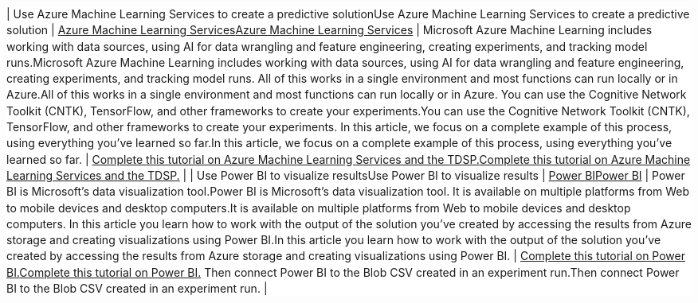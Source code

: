 | <span data-ttu-id="77956-227">Use Azure Machine Learning Services to create a predictive solution</span><span class="sxs-lookup"><span data-stu-id="77956-227">Use Azure Machine Learning Services to create a predictive solution</span></span>                       | [<span data-ttu-id="77956-228">Azure Machine Learning Services</span><span class="sxs-lookup"><span data-stu-id="77956-228">Azure Machine Learning Services</span></span>](../service/overview-what-is-azure-ml.md)                         | <span data-ttu-id="77956-229">Microsoft Azure Machine Learning includes working with data sources, using AI for data wrangling and feature engineering, creating experiments, and tracking model runs.</span><span class="sxs-lookup"><span data-stu-id="77956-229">Microsoft Azure Machine Learning includes working with data sources, using AI for data wrangling and feature engineering, creating experiments, and tracking model runs.</span></span> <span data-ttu-id="77956-230">All of this works in a single environment and most functions can run locally or in Azure.</span><span class="sxs-lookup"><span data-stu-id="77956-230">All of this works in a single environment and most functions can run locally or in Azure.</span></span> <span data-ttu-id="77956-231">You can use the Cognitive Network Toolkit (CNTK), TensorFlow, and other frameworks to create your experiments.</span><span class="sxs-lookup"><span data-stu-id="77956-231">You can use the Cognitive Network Toolkit (CNTK), TensorFlow, and other frameworks to create your experiments.</span></span> <span data-ttu-id="77956-232">In this article, we focus on a complete example of this process, using everything you’ve learned so far.</span><span class="sxs-lookup"><span data-stu-id="77956-232">In this article, we focus on a complete example of this process, using everything you’ve learned so far.</span></span>                                                                                                                                                   | [<span data-ttu-id="77956-233">Complete this tutorial on Azure Machine Learning Services and the TDSP.</span><span class="sxs-lookup"><span data-stu-id="77956-233">Complete this tutorial on Azure Machine Learning Services and the TDSP.</span></span>](../desktop-workbench/scenario-tdsp-classifying-us-incomes.md)                                                                                                                                                                                                                                                    |
| <span data-ttu-id="77956-234">Use Power BI to visualize results</span><span class="sxs-lookup"><span data-stu-id="77956-234">Use Power BI to visualize results</span></span>                                                         | [<span data-ttu-id="77956-235">Power BI</span><span class="sxs-lookup"><span data-stu-id="77956-235">Power BI</span></span>](https://powerbi.microsoft.com/guided-learning/)                                                                                     | <span data-ttu-id="77956-236">Power BI is Microsoft’s data visualization tool.</span><span class="sxs-lookup"><span data-stu-id="77956-236">Power BI is Microsoft’s data visualization tool.</span></span> <span data-ttu-id="77956-237">It is available on multiple platforms from Web to mobile devices and desktop computers.</span><span class="sxs-lookup"><span data-stu-id="77956-237">It is available on multiple platforms from Web to mobile devices and desktop computers.</span></span> <span data-ttu-id="77956-238">In this article you learn how to work with the output of the solution you’ve created by accessing the results from Azure storage and creating visualizations using Power BI.</span><span class="sxs-lookup"><span data-stu-id="77956-238">In this article you learn how to work with the output of the solution you’ve created by accessing the results from Azure storage and creating visualizations using Power BI.</span></span>                                                                                                                                                                                                                                                                                                                             | [<span data-ttu-id="77956-239">Complete this tutorial on Power BI.</span><span class="sxs-lookup"><span data-stu-id="77956-239">Complete this tutorial on Power BI.</span></span>](https://powerbi.microsoft.com/documentation/powerbi-service-get-started/) <span data-ttu-id="77956-240">Then connect Power BI to the Blob CSV created in an experiment run.</span><span class="sxs-lookup"><span data-stu-id="77956-240">Then connect Power BI to the Blob CSV created in an experiment run.</span></span>                                                                                                                                                                                                                                                                       |